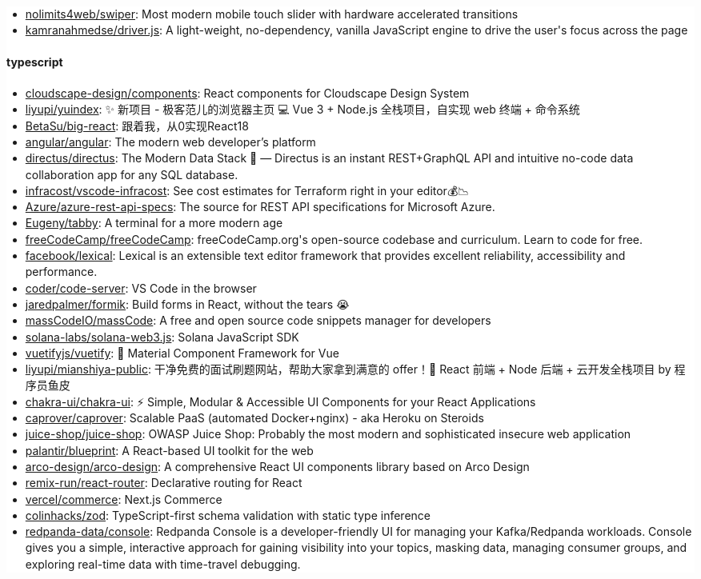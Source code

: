* [nolimits4web/swiper](https://github.com/nolimits4web/swiper): Most modern mobile touch slider with hardware accelerated transitions
* [kamranahmedse/driver.js](https://github.com/kamranahmedse/driver.js): A light-weight, no-dependency, vanilla JavaScript engine to drive the user's focus across the page

#### typescript
* [cloudscape-design/components](https://github.com/cloudscape-design/components): React components for Cloudscape Design System
* [liyupi/yuindex](https://github.com/liyupi/yuindex): ✨ 新项目 - 极客范儿的浏览器主页 💻 Vue 3 + Node.js 全栈项目，自实现 web 终端 + 命令系统
* [BetaSu/big-react](https://github.com/BetaSu/big-react): 跟着我，从0实现React18
* [angular/angular](https://github.com/angular/angular): The modern web developer’s platform
* [directus/directus](https://github.com/directus/directus): The Modern Data Stack 🐰 — Directus is an instant REST+GraphQL API and intuitive no-code data collaboration app for any SQL database.
* [infracost/vscode-infracost](https://github.com/infracost/vscode-infracost): See cost estimates for Terraform right in your editor💰📉
* [Azure/azure-rest-api-specs](https://github.com/Azure/azure-rest-api-specs): The source for REST API specifications for Microsoft Azure.
* [Eugeny/tabby](https://github.com/Eugeny/tabby): A terminal for a more modern age
* [freeCodeCamp/freeCodeCamp](https://github.com/freeCodeCamp/freeCodeCamp): freeCodeCamp.org's open-source codebase and curriculum. Learn to code for free.
* [facebook/lexical](https://github.com/facebook/lexical): Lexical is an extensible text editor framework that provides excellent reliability, accessibility and performance.
* [coder/code-server](https://github.com/coder/code-server): VS Code in the browser
* [jaredpalmer/formik](https://github.com/jaredpalmer/formik): Build forms in React, without the tears 😭
* [massCodeIO/massCode](https://github.com/massCodeIO/massCode): A free and open source code snippets manager for developers
* [solana-labs/solana-web3.js](https://github.com/solana-labs/solana-web3.js): Solana JavaScript SDK
* [vuetifyjs/vuetify](https://github.com/vuetifyjs/vuetify): 🐉 Material Component Framework for Vue
* [liyupi/mianshiya-public](https://github.com/liyupi/mianshiya-public): 干净免费的面试刷题网站，帮助大家拿到满意的 offer！💎 React 前端 + Node 后端 + 云开发全栈项目 by 程序员鱼皮
* [chakra-ui/chakra-ui](https://github.com/chakra-ui/chakra-ui): ⚡️ Simple, Modular & Accessible UI Components for your React Applications
* [caprover/caprover](https://github.com/caprover/caprover): Scalable PaaS (automated Docker+nginx) - aka Heroku on Steroids
* [juice-shop/juice-shop](https://github.com/juice-shop/juice-shop): OWASP Juice Shop: Probably the most modern and sophisticated insecure web application
* [palantir/blueprint](https://github.com/palantir/blueprint): A React-based UI toolkit for the web
* [arco-design/arco-design](https://github.com/arco-design/arco-design): A comprehensive React UI components library based on Arco Design
* [remix-run/react-router](https://github.com/remix-run/react-router): Declarative routing for React
* [vercel/commerce](https://github.com/vercel/commerce): Next.js Commerce
* [colinhacks/zod](https://github.com/colinhacks/zod): TypeScript-first schema validation with static type inference
* [redpanda-data/console](https://github.com/redpanda-data/console): Redpanda Console is a developer-friendly UI for managing your Kafka/Redpanda workloads. Console gives you a simple, interactive approach for gaining visibility into your topics, masking data, managing consumer groups, and exploring real-time data with time-travel debugging.
